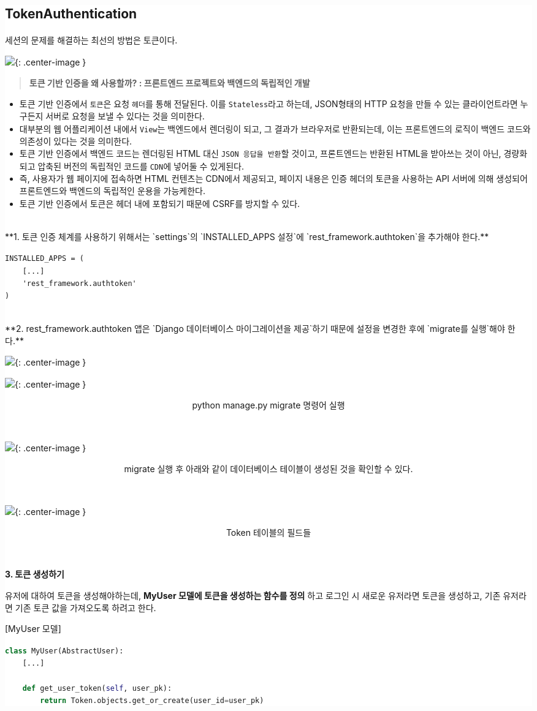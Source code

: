 ## TokenAuthentication
세션의 문제를 해결하는 최선의 방법은 토큰이다.

![]({{site.url}}/assets/token-login.png){: .center-image }

> **토큰 기반 인증을 왜 사용할까? : 프론트엔드 프로젝트와 백엔드의 독립적인 개발**
>
- 토큰 기반 인증에서 `토큰`은 요청 `헤더`를 통해 전달된다. 이를 `Stateless`라고 하는데, JSON형태의 HTTP 요청을 만들 수 있는 클라이언트라면 누구든지 서버로 요청을 보낼 수 있다는 것을 의미한다.
- 대부분의 웹 어플리케이션 내에서 `View`는 백엔드에서 렌더링이 되고, 그 결과가 브라우저로 반환되는데, 이는 프론트엔드의 로직이 백엔드 코드와 의존성이 있다는 것을 의미한다.
- 토큰 기반 인증에서 백엔드 코드는 렌더링된 HTML 대신 `JSON 응답을 반환`할 것이고, 프론트엔드는 반환된 HTML을 받아쓰는 것이 아닌, 경량화되고 압축된 버전의 독립적인 코드를 `CDN`에 넣어둘 수 있게된다.
- 즉, 사용자가 웹 페이지에 접속하면 HTML 컨텐츠는 CDN에서 제공되고, 페이지 내용은 인증 헤더의 토큰을 사용하는 API 서버에 의해 생성되어 프론트엔드와 백엔드의 독립적인 운용을 가능케한다.
- 토큰 기반 인증에서 토큰은 헤더 내에 포함되기 때문에 CSRF를 방지할 수 있다.

<br>
**1. 토큰 인증 체계를 사용하기 위해서는 `settings`의 `INSTALLED_APPS 설정`에 `rest_framework.authtoken`을 추가해야 한다.**

```
INSTALLED_APPS = (
    [...]
    'rest_framework.authtoken'
)
```

<br>
**2. rest_framework.authtoken 앱은 `Django 데이터베이스 마이그레이션을 제공`하기 때문에 설정을 변경한 후에 `migrate를 실행`해야 한다.**

![]({{site.url}}/assets/after_add_authtoken_migration.png){: .center-image }

![]({{site.url}}/assets/authtoken_running_migrations.png){: .center-image }

<p align="center">python manage.py migrate 명령어 실행</p><br>

![]({{site.url}}/assets/db_table_list.png){: .center-image }

<p align="center">migrate 실행 후 아래와 같이 데이터베이스 테이블이 생성된 것을 확인할 수 있다.</p><br>

![]({{site.url}}/assets/db_authtoken_token_fields.png){: .center-image }

<p align="center">Token 테이블의 필드들</p><br>

**3. 토큰 생성하기**

유저에 대하여 토큰을 생성해야하는데, **MyUser 모델에 토큰을 생성하는 함수를 정의** 하고 로그인 시 새로운 유저라면 토큰을 생성하고, 기존 유저라면 기존 토큰 값을 가져오도록 하려고 한다.

[MyUser 모델]

```python
class MyUser(AbstractUser):
	[...]

    def get_user_token(self, user_pk):
    	return Token.objects.get_or_create(user_id=user_pk)
```
